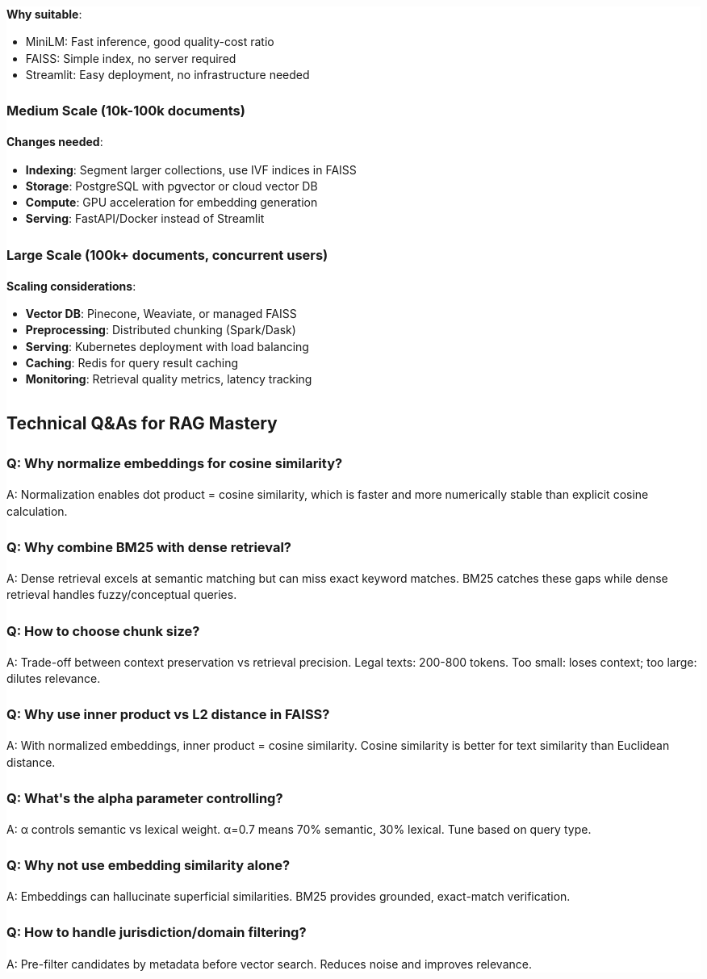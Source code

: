 **Why suitable**:
- MiniLM: Fast inference, good quality-cost ratio
- FAISS: Simple index, no server required
- Streamlit: Easy deployment, no infrastructure needed

### Medium Scale (10k-100k documents)
**Changes needed**:
- **Indexing**: Segment larger collections, use IVF indices in FAISS
- **Storage**: PostgreSQL with pgvector or cloud vector DB
- **Compute**: GPU acceleration for embedding generation
- **Serving**: FastAPI/Docker instead of Streamlit

### Large Scale (100k+ documents, concurrent users)
**Scaling considerations**:
- **Vector DB**: Pinecone, Weaviate, or managed FAISS
- **Preprocessing**: Distributed chunking (Spark/Dask)
- **Serving**: Kubernetes deployment with load balancing
- **Caching**: Redis for query result caching
- **Monitoring**: Retrieval quality metrics, latency tracking

## Technical Q&As for RAG Mastery

### **Q: Why normalize embeddings for cosine similarity?**
A: Normalization enables dot product = cosine similarity, which is faster and more numerically stable than explicit cosine calculation.

### **Q: Why combine BM25 with dense retrieval?**
A: Dense retrieval excels at semantic matching but can miss exact keyword matches. BM25 catches these gaps while dense retrieval handles fuzzy/conceptual queries.

### **Q: How to choose chunk size?**
A: Trade-off between context preservation vs retrieval precision. Legal texts: 200-800 tokens. Too small: loses context; too large: dilutes relevance.

### **Q: Why use inner product vs L2 distance in FAISS?**
A: With normalized embeddings, inner product = cosine similarity. Cosine similarity is better for text similarity than Euclidean distance.

### **Q: What's the alpha parameter controlling?**
A: α controls semantic vs lexical weight. α=0.7 means 70% semantic, 30% lexical. Tune based on query type.

### **Q: Why not use embedding similarity alone?**
A: Embeddings can hallucinate superficial similarities. BM25 provides grounded, exact-match verification.

### **Q: How to handle jurisdiction/domain filtering?**
A: Pre-filter candidates by metadata before vector search. Reduces noise and improves relevance.
